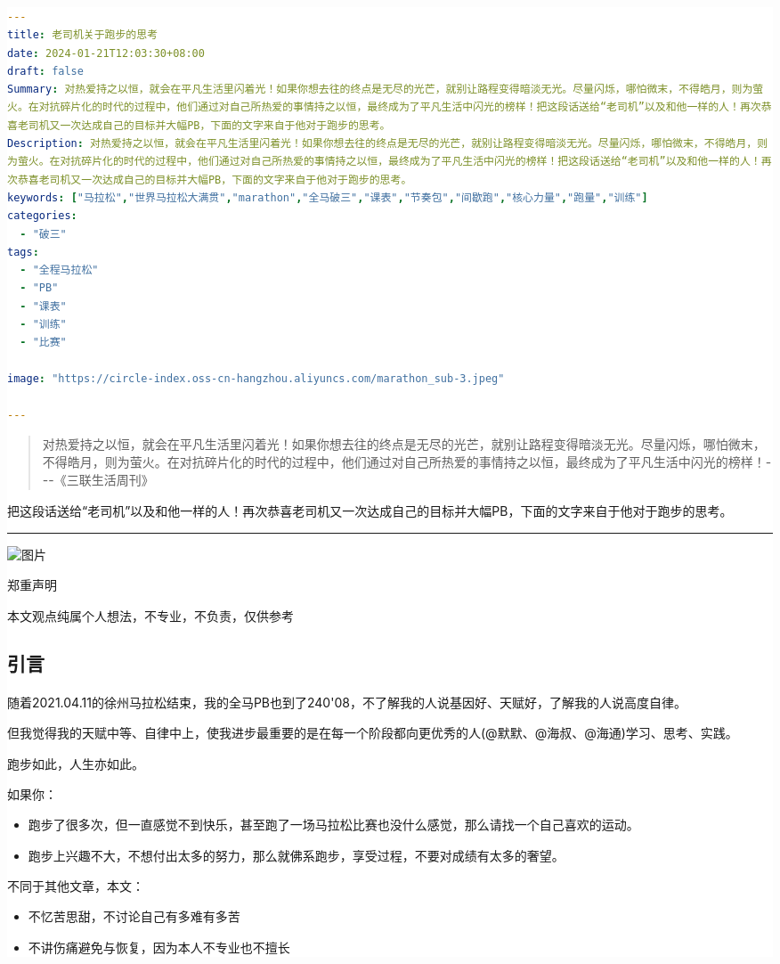 ```yaml
---
title: 老司机关于跑步的思考
date: 2024-01-21T12:03:30+08:00
draft: false
Summary: 对热爱持之以恒，就会在平凡生活里闪着光！如果你想去往的终点是无尽的光芒，就别让路程变得暗淡无光。尽量闪烁，哪怕微末，不得皓月，则为萤火。在对抗碎片化的时代的过程中，他们通过对自己所热爱的事情持之以恒，最终成为了平凡生活中闪光的榜样！把这段话送给“老司机”以及和他一样的人！再次恭喜老司机又一次达成自己的目标并大幅PB，下面的文字来自于他对于跑步的思考。
Description: 对热爱持之以恒，就会在平凡生活里闪着光！如果你想去往的终点是无尽的光芒，就别让路程变得暗淡无光。尽量闪烁，哪怕微末，不得皓月，则为萤火。在对抗碎片化的时代的过程中，他们通过对自己所热爱的事情持之以恒，最终成为了平凡生活中闪光的榜样！把这段话送给“老司机”以及和他一样的人！再次恭喜老司机又一次达成自己的目标并大幅PB，下面的文字来自于他对于跑步的思考。
keywords: ["马拉松","世界马拉松大满贯","marathon","全马破三","课表","节奏包","间歇跑","核心力量","跑量","训练"]
categories:
  - "破三"
tags:
  - "全程马拉松"
  - "PB"
  - "课表"
  - "训练"
  - "比赛"

image: "https://circle-index.oss-cn-hangzhou.aliyuncs.com/marathon_sub-3.jpeg"

---
```


> 对热爱持之以恒，就会在平凡生活里闪着光！如果你想去往的终点是无尽的光芒，就别让路程变得暗淡无光。尽量闪烁，哪怕微末，不得皓月，则为萤火。在对抗碎片化的时代的过程中，他们通过对自己所热爱的事情持之以恒，最终成为了平凡生活中闪光的榜样！---《三联生活周刊》

把这段话送给“老司机”以及和他一样的人！再次恭喜老司机又一次达成自己的目标并大幅PB，下面的文字来自于他对于跑步的思考。  

---

![图片](https://circle-index.oss-cn-hangzhou.aliyuncs.com/marasoon_experienced_runner.jpeg)

郑重声明  

本文观点纯属个人想法，不专业，不负责，仅供参考

## 引言

随着2021.04.11的徐州马拉松结束，我的全马PB也到了240'08，不了解我的人说基因好、天赋好，了解我的人说高度自律。

但我觉得我的天赋中等、自律中上，使我进步最重要的是在每一个阶段都向更优秀的人(@默默、@海叔、@海通)学习、思考、实践。

跑步如此，人生亦如此。

如果你：

* 跑步了很多次，但一直感觉不到快乐，甚至跑了一场马拉松比赛也没什么感觉，那么请找一个自己喜欢的运动。

* 跑步上兴趣不大，不想付出太多的努力，那么就佛系跑步，享受过程，不要对成绩有太多的奢望。

不同于其他文章，本文：

* 不忆苦思甜，不讨论自己有多难有多苦

* 不讲伤痛避免与恢复，因为本人不专业也不擅长
